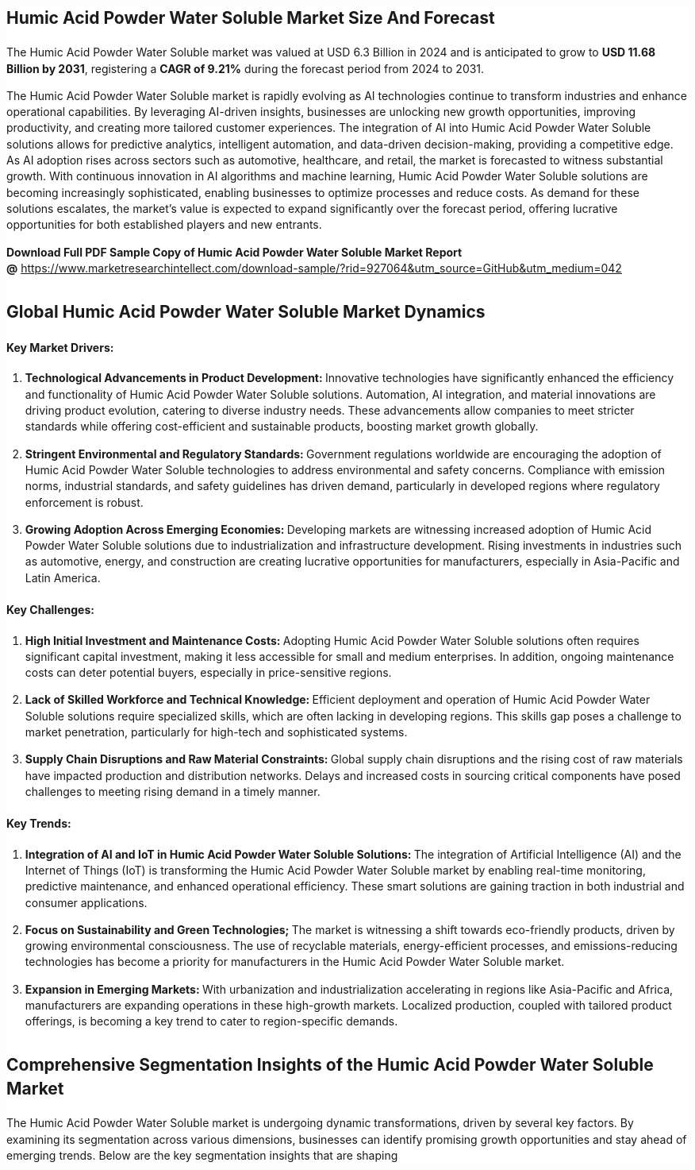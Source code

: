 <h2>Humic Acid Powder Water Soluble Market Size And Forecast</h2><p>The Humic Acid Powder Water Soluble market was valued at USD 6.3 Billion in 2024 and is anticipated to grow to <strong>USD 11.68 Billion by 2031</strong>, registering a <strong>CAGR of 9.21%</strong> during the forecast period from 2024 to 2031.</p><p>The Humic Acid Powder Water Soluble market is rapidly evolving as AI technologies continue to transform industries and enhance operational capabilities. By leveraging AI-driven insights, businesses are unlocking new growth opportunities, improving productivity, and creating more tailored customer experiences. The integration of AI into Humic Acid Powder Water Soluble solutions allows for predictive analytics, intelligent automation, and data-driven decision-making, providing a competitive edge. As AI adoption rises across sectors such as automotive, healthcare, and retail, the market is forecasted to witness substantial growth. With continuous innovation in AI algorithms and machine learning, Humic Acid Powder Water Soluble solutions are becoming increasingly sophisticated, enabling businesses to optimize processes and reduce costs. As demand for these solutions escalates, the market’s value is expected to expand significantly over the forecast period, offering lucrative opportunities for both established players and new entrants.</p><p><strong>Download Full PDF Sample Copy of Humic Acid Powder Water Soluble Market Report @</strong>&nbsp;<a href="https://www.marketresearchintellect.com/download-sample/?rid=927064&amp;utm_source=GitHub&amp;utm_medium=042">https://www.marketresearchintellect.com/download-sample/?rid=927064&amp;utm_source=GitHub&amp;utm_medium=042</a></p><h2>Global Humic Acid Powder Water Soluble Market Dynamics</h2><h4><strong>Key Market Drivers:</strong></h4><ol><li><p><strong>Technological Advancements in Product Development:&nbsp;</strong>Innovative technologies have significantly enhanced the efficiency and functionality of Humic Acid Powder Water Soluble solutions. Automation, AI integration, and material innovations are driving product evolution, catering to diverse industry needs. These advancements allow companies to meet stricter standards while offering cost-efficient and sustainable products, boosting market growth globally.</p></li><li><p><strong>Stringent Environmental and Regulatory Standards:&nbsp;</strong>Government regulations worldwide are encouraging the adoption of Humic Acid Powder Water Soluble technologies to address environmental and safety concerns. Compliance with emission norms, industrial standards, and safety guidelines has driven demand, particularly in developed regions where regulatory enforcement is robust.</p></li><li><p><strong>Growing Adoption Across Emerging Economies:&nbsp;</strong>Developing markets are witnessing increased adoption of Humic Acid Powder Water Soluble solutions due to industrialization and infrastructure development. Rising investments in industries such as automotive, energy, and construction are creating lucrative opportunities for manufacturers, especially in Asia-Pacific and Latin America.</p></li></ol><h4><strong>Key Challenges:</strong></h4><ol><li><p><strong>High Initial Investment and Maintenance Costs:&nbsp;</strong>Adopting Humic Acid Powder Water Soluble solutions often requires significant capital investment, making it less accessible for small and medium enterprises. In addition, ongoing maintenance costs can deter potential buyers, especially in price-sensitive regions.</p></li><li><p><strong>Lack of Skilled Workforce and Technical Knowledge:&nbsp;</strong>Efficient deployment and operation of Humic Acid Powder Water Soluble solutions require specialized skills, which are often lacking in developing regions. This skills gap poses a challenge to market penetration, particularly for high-tech and sophisticated systems.</p></li><li><p><strong>Supply Chain Disruptions and Raw Material Constraints:&nbsp;</strong>Global supply chain disruptions and the rising cost of raw materials have impacted production and distribution networks. Delays and increased costs in sourcing critical components have posed challenges to meeting rising demand in a timely manner.</p></li></ol><h4><strong>Key Trends:</strong></h4><ol><li><p><strong>Integration of AI and IoT in Humic Acid Powder Water Soluble Solutions:&nbsp;</strong>The integration of Artificial Intelligence (AI) and the Internet of Things (IoT) is transforming the Humic Acid Powder Water Soluble market by enabling real-time monitoring, predictive maintenance, and enhanced operational efficiency. These smart solutions are gaining traction in both industrial and consumer applications.</p></li><li><p><strong>Focus on Sustainability and Green Technologies;&nbsp;</strong>The market is witnessing a shift towards eco-friendly products, driven by growing environmental consciousness. The use of recyclable materials, energy-efficient processes, and emissions-reducing technologies has become a priority for manufacturers in the Humic Acid Powder Water Soluble market.</p></li><li><p><strong>Expansion in Emerging Markets:&nbsp;</strong>With urbanization and industrialization accelerating in regions like Asia-Pacific and Africa, manufacturers are expanding operations in these high-growth markets. Localized production, coupled with tailored product offerings, is becoming a key trend to cater to region-specific demands.</p></li></ol><div class="article-main__content" data-test-id="publishing-text-block"><h2>Comprehensive Segmentation Insights of the Humic Acid Powder Water Soluble Market</h2><p>The Humic Acid Powder Water Soluble market is undergoing dynamic transformations, driven by several key factors. By examining its segmentation across various dimensions, businesses can identify promising growth opportunities and stay ahead of emerging trends. Below are the key segmentation insights that are shaping